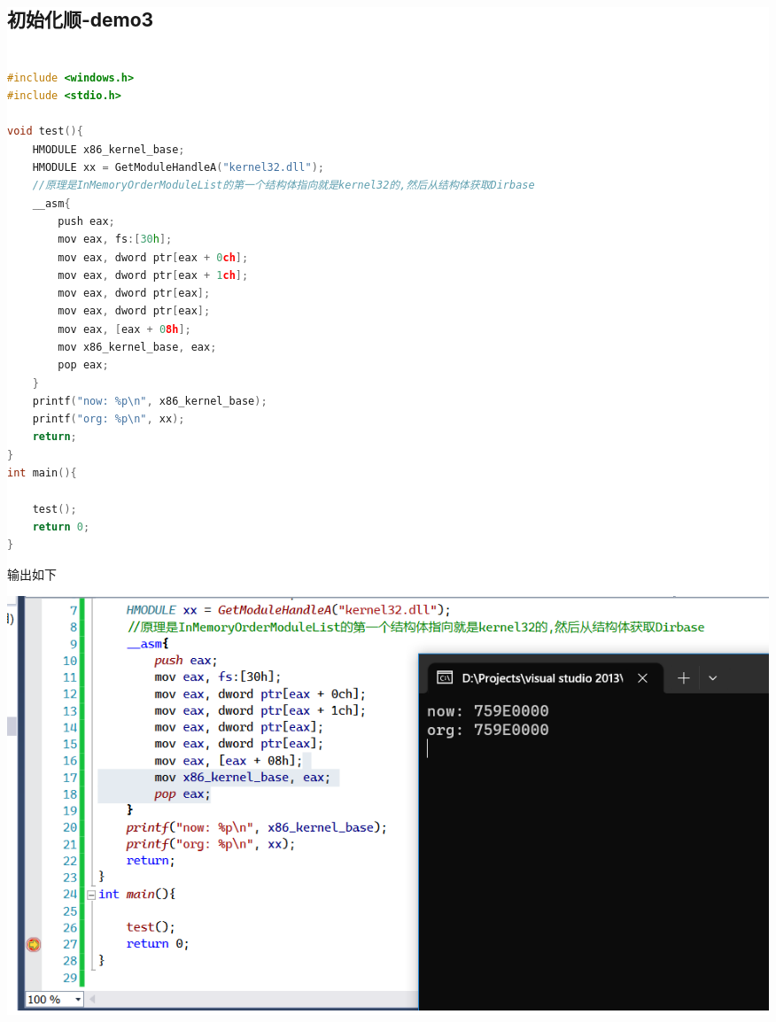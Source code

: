 

## 初始化顺-demo3



```c++

#include <windows.h>
#include <stdio.h>
 
void test(){
	HMODULE x86_kernel_base;
	HMODULE xx = GetModuleHandleA("kernel32.dll");
	//原理是InMemoryOrderModuleList的第一个结构体指向就是kernel32的,然后从结构体获取Dirbase
	__asm{
		push eax;
		mov eax, fs:[30h];
		mov eax, dword ptr[eax + 0ch];
		mov eax, dword ptr[eax + 1ch];
		mov eax, dword ptr[eax];
		mov eax, dword ptr[eax];
		mov eax, [eax + 08h];
		mov x86_kernel_base, eax;
		pop eax;
	}
	printf("now: %p\n", x86_kernel_base);
	printf("org: %p\n", xx);
	return;
}
int main(){
 
	test();
	return 0;
}

```



输出如下

![image-20230914190314513](./img/image-20230914190314513.png)